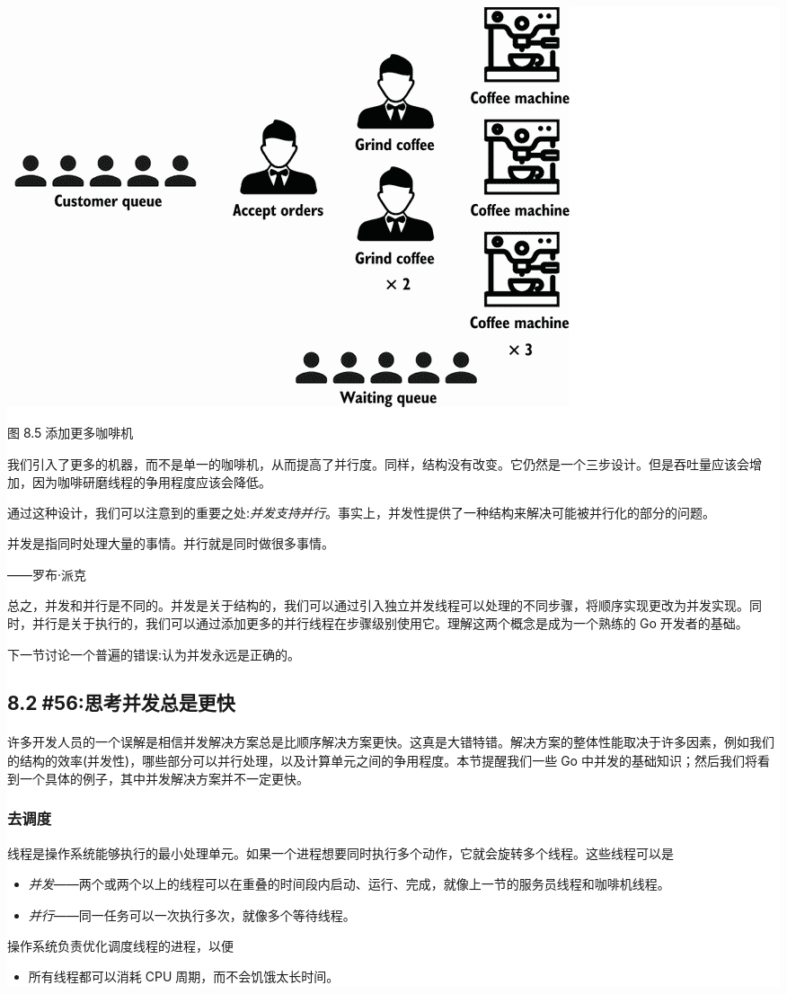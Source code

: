 ![](img/CH08_F05_Harsanyi.png)

图 8.5 添加更多咖啡机

我们引入了更多的机器，而不是单一的咖啡机，从而提高了并行度。同样，结构没有改变。它仍然是一个三步设计。但是吞吐量应该会增加，因为咖啡研磨线程的争用程度应该会降低。

通过这种设计，我们可以注意到的重要之处:*并发支持并行*。事实上，并发性提供了一种结构来解决可能被并行化的部分的问题。

并发是指同时处理大量的事情。并行就是同时做很多事情。

——罗布·派克

总之，并发和并行是不同的。并发是关于结构的，我们可以通过引入独立并发线程可以处理的不同步骤，将顺序实现更改为并发实现。同时，并行是关于执行的，我们可以通过添加更多的并行线程在步骤级别使用它。理解这两个概念是成为一个熟练的 Go 开发者的基础。

下一节讨论一个普遍的错误:认为并发永远是正确的。

## 8.2 #56:思考并发总是更快

许多开发人员的一个误解是相信并发解决方案总是比顺序解决方案更快。这真是大错特错。解决方案的整体性能取决于许多因素，例如我们的结构的效率(并发性)，哪些部分可以并行处理，以及计算单元之间的争用程度。本节提醒我们一些 Go 中并发的基础知识；然后我们将看到一个具体的例子，其中并发解决方案并不一定更快。

### 去调度

线程是操作系统能够执行的最小处理单元。如果一个进程想要同时执行多个动作，它就会旋转多个线程。这些线程可以是

*   *并发*——两个或两个以上的线程可以在重叠的时间段内启动、运行、完成，就像上一节的服务员线程和咖啡机线程。

*   *并行*——同一任务可以一次执行多次，就像多个等待线程。

操作系统负责优化调度线程的进程，以便

*   所有线程都可以消耗 CPU 周期，而不会饥饿太长时间。
